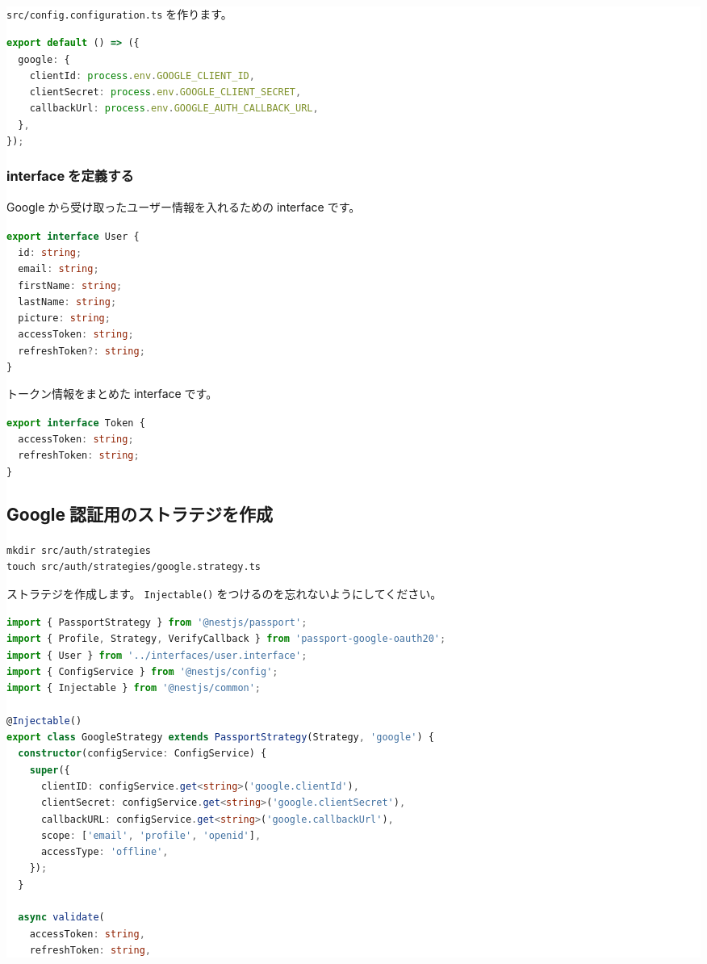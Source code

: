 `src/config.configuration.ts` を作ります。

```ts:src/config.configuration.ts
export default () => ({
  google: {
    clientId: process.env.GOOGLE_CLIENT_ID,
    clientSecret: process.env.GOOGLE_CLIENT_SECRET,
    callbackUrl: process.env.GOOGLE_AUTH_CALLBACK_URL,
  },
});
```

### interface を定義する

Google から受け取ったユーザー情報を入れるための interface です。

```ts:src/auth/interfaces/user.interface.ts
export interface User {
  id: string;
  email: string;
  firstName: string;
  lastName: string;
  picture: string;
  accessToken: string;
  refreshToken?: string;
}
```

トークン情報をまとめた interface です。

```ts:src/auth/interfaces/token.interface.ts
export interface Token {
  accessToken: string;
  refreshToken: string;
}
```

## Google 認証用のストラテジを作成

```shell
mkdir src/auth/strategies
touch src/auth/strategies/google.strategy.ts
```

ストラテジを作成します。 `Injectable()` をつけるのを忘れないようにしてください。

```ts:src/auth/strategies/google.strategy.ts
import { PassportStrategy } from '@nestjs/passport';
import { Profile, Strategy, VerifyCallback } from 'passport-google-oauth20';
import { User } from '../interfaces/user.interface';
import { ConfigService } from '@nestjs/config';
import { Injectable } from '@nestjs/common';

@Injectable()
export class GoogleStrategy extends PassportStrategy(Strategy, 'google') {
  constructor(configService: ConfigService) {
    super({
      clientID: configService.get<string>('google.clientId'),
      clientSecret: configService.get<string>('google.clientSecret'),
      callbackURL: configService.get<string>('google.callbackUrl'),
      scope: ['email', 'profile', 'openid'],
      accessType: 'offline',
    });
  }

  async validate(
    accessToken: string,
    refreshToken: string,
```